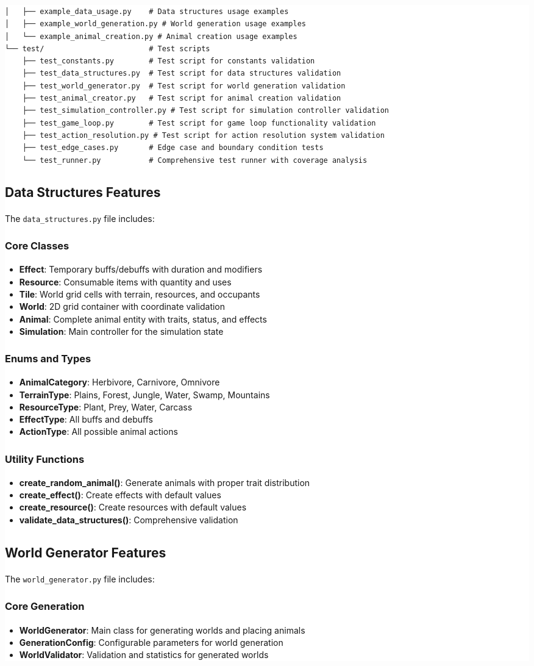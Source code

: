```
│   ├── example_data_usage.py    # Data structures usage examples
│   ├── example_world_generation.py # World generation usage examples
│   └── example_animal_creation.py # Animal creation usage examples
└── test/                        # Test scripts
    ├── test_constants.py        # Test script for constants validation
    ├── test_data_structures.py  # Test script for data structures validation
    ├── test_world_generator.py  # Test script for world generation validation
    ├── test_animal_creator.py   # Test script for animal creation validation
    ├── test_simulation_controller.py # Test script for simulation controller validation
    ├── test_game_loop.py        # Test script for game loop functionality validation
    ├── test_action_resolution.py # Test script for action resolution system validation
    ├── test_edge_cases.py       # Edge case and boundary condition tests
    └── test_runner.py           # Comprehensive test runner with coverage analysis
```

## Data Structures Features

The `data_structures.py` file includes:

### Core Classes
- **Effect**: Temporary buffs/debuffs with duration and modifiers
- **Resource**: Consumable items with quantity and uses
- **Tile**: World grid cells with terrain, resources, and occupants
- **World**: 2D grid container with coordinate validation
- **Animal**: Complete animal entity with traits, status, and effects
- **Simulation**: Main controller for the simulation state

### Enums and Types
- **AnimalCategory**: Herbivore, Carnivore, Omnivore
- **TerrainType**: Plains, Forest, Jungle, Water, Swamp, Mountains
- **ResourceType**: Plant, Prey, Water, Carcass
- **EffectType**: All buffs and debuffs
- **ActionType**: All possible animal actions

### Utility Functions
- **create_random_animal()**: Generate animals with proper trait distribution
- **create_effect()**: Create effects with default values
- **create_resource()**: Create resources with default values
- **validate_data_structures()**: Comprehensive validation

## World Generator Features

The `world_generator.py` file includes:

### Core Generation
- **WorldGenerator**: Main class for generating worlds and placing animals
- **GenerationConfig**: Configurable parameters for world generation
- **WorldValidator**: Validation and statistics for generated worlds
